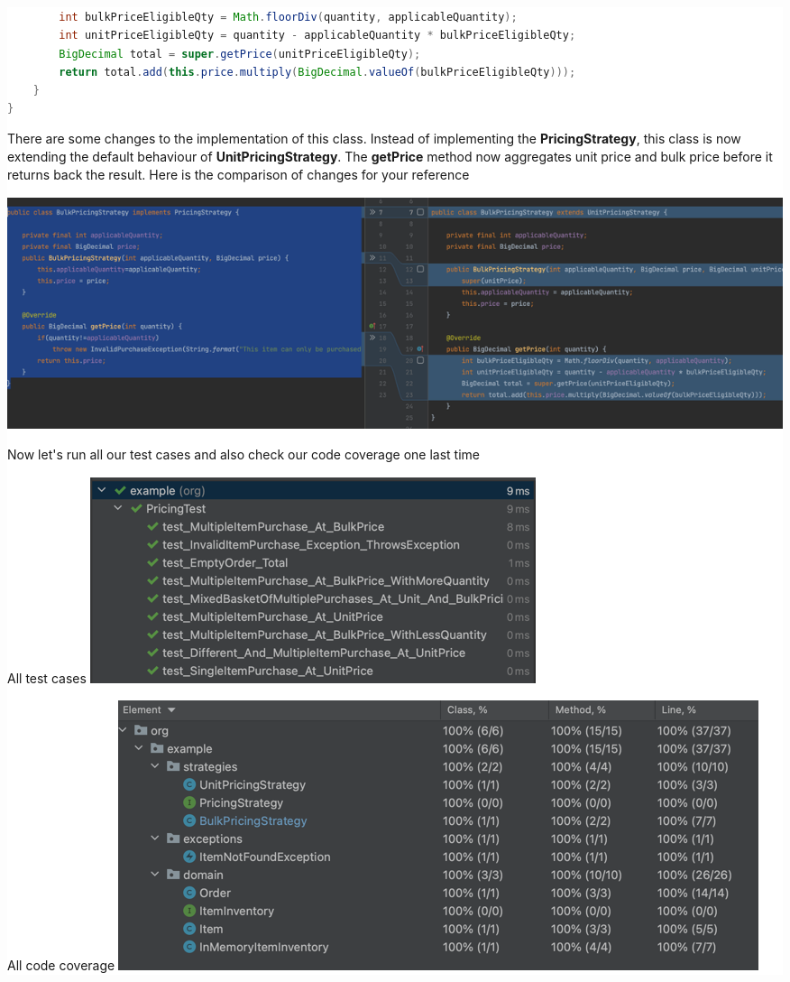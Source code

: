 ```java
        int bulkPriceEligibleQty = Math.floorDiv(quantity, applicableQuantity);
        int unitPriceEligibleQty = quantity - applicableQuantity * bulkPriceEligibleQty;
        BigDecimal total = super.getPrice(unitPriceEligibleQty);
        return total.add(this.price.multiply(BigDecimal.valueOf(bulkPriceEligibleQty)));
    }
}
```

There are some changes to the implementation of this class. Instead of implementing the **PricingStrategy**, this class is now extending the default behaviour of **UnitPricingStrategy**.
The **getPrice** method now aggregates unit price and bulk price before it returns back the result. Here is the comparison of changes for your reference


![img_8.png](img_8.png)


Now let's run all our test cases and also check our code coverage one last time

All test cases 
![img_9.png](img_9.png)


All code coverage
![img_10.png](img_10.png)
